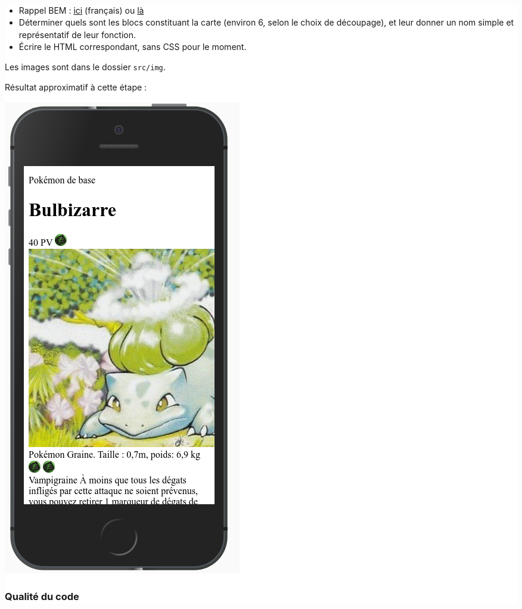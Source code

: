 - Rappel BEM : [ici](https://www.alticreation.com/bem-pour-le-css/) (français) ou [là](https://css-tricks.com/bem-101/)
- Déterminer quels sont les blocs constituant la carte (environ 6, selon le choix de découpage), et leur donner un nom simple et représentatif de leur fonction.
- Écrire le HTML correspondant, sans CSS pour le moment.

Les images sont dans le dossier `src/img`.

Résultat approximatif à cette étape :

![](doc/html.png)

### Qualité du code
